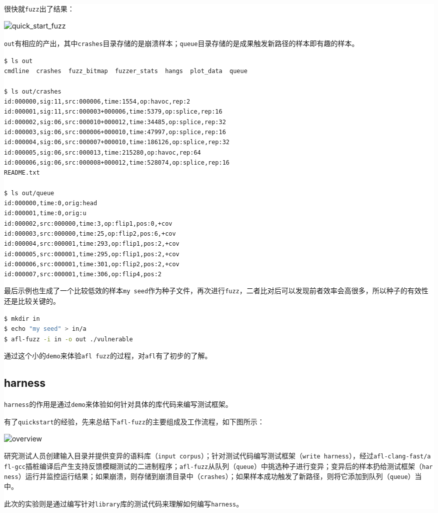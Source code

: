 很快就`fuzz`出了结果：

![quick_start_fuzz](https://raw.githubusercontent.com/f1tao/f1tao.github.io/master/images/2022-09-27-fuzz-通过afl-training学习afl/quick_start_fuzz.png)

`out`有相应的产出，其中`crashes`目录存储的是崩溃样本；`queue`目录存储的是成果触发新路径的样本即有趣的样本。

```bash
$ ls out
cmdline  crashes  fuzz_bitmap  fuzzer_stats  hangs  plot_data  queue

$ ls out/crashes
id:000000,sig:11,src:000006,time:1554,op:havoc,rep:2
id:000001,sig:11,src:000003+000006,time:5379,op:splice,rep:16
id:000002,sig:06,src:000010+000012,time:34485,op:splice,rep:32
id:000003,sig:06,src:000006+000010,time:47997,op:splice,rep:16
id:000004,sig:06,src:000007+000010,time:186126,op:splice,rep:32
id:000005,sig:06,src:000013,time:215280,op:havoc,rep:64
id:000006,sig:06,src:000008+000012,time:528074,op:splice,rep:16
README.txt

$ ls out/queue
id:000000,time:0,orig:head
id:000001,time:0,orig:u
id:000002,src:000000,time:3,op:flip1,pos:0,+cov
id:000003,src:000000,time:25,op:flip2,pos:6,+cov
id:000004,src:000001,time:293,op:flip1,pos:2,+cov
id:000005,src:000001,time:295,op:flip1,pos:2,+cov
id:000006,src:000001,time:301,op:flip2,pos:2,+cov
id:000007,src:000001,time:306,op:flip4,pos:2
```

最后示例也生成了一个比较低效的样本`my seed`作为种子文件，再次进行`fuzz`，二者比对后可以发现前者效率会高很多，所以种子的有效性还是比较关键的。

```bash
$ mkdir in
$ echo "my seed" > in/a
$ afl-fuzz -i in -o out ./vulnerable
```

通过这个小的`demo`来体验`afl fuzz`的过程，对`afl`有了初步的了解。

## harness

`harness`的作用是通过`demo`来体验如何针对具体的库代码来编写测试框架。

有了`quickstart`的经验，先来总结下`afl-fuzz`的主要组成及工作流程，如下图所示：

![overview](https://raw.githubusercontent.com/f1tao/f1tao.github.io/master/images/2022-09-27-fuzz-通过afl-training学习afl/overview.svg)

研究测试人员创建输入目录并提供变异的语料库（`input corpus`）；针对测试代码编写测试框架（`write harness`），经过`afl-clang-fast/afl-gcc`插桩编译后产生支持反馈模糊测试的二进制程序；`afl-fuzz`从队列（`queue`）中挑选种子进行变异；变异后的样本扔给测试框架（`harness`）运行并监控运行结果；如果崩溃，则存储到崩溃目录中（`crashes`）；如果样本成功触发了新路径，则将它添加到队列（`queue`）当中。

此次的实验则是通过编写针对`library`库的测试代码来理解如何编写`harness`。

